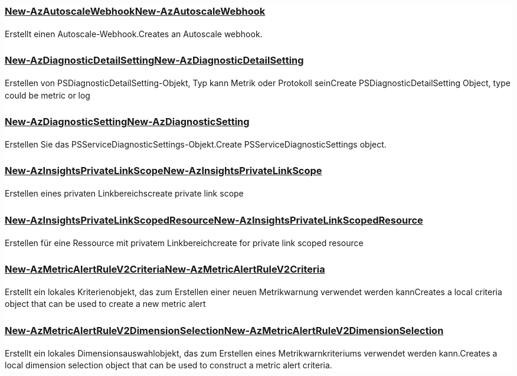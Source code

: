 ### [<span data-ttu-id="f2767-168">New-AzAutoscaleWebhook</span><span class="sxs-lookup"><span data-stu-id="f2767-168">New-AzAutoscaleWebhook</span></span>](New-AzAutoscaleWebhook.md)
<span data-ttu-id="f2767-169">Erstellt einen Autoscale-Webhook.</span><span class="sxs-lookup"><span data-stu-id="f2767-169">Creates an Autoscale webhook.</span></span>

### [<span data-ttu-id="f2767-170">New-AzDiagnosticDetailSetting</span><span class="sxs-lookup"><span data-stu-id="f2767-170">New-AzDiagnosticDetailSetting</span></span>](New-AzDiagnosticDetailSetting.md)
<span data-ttu-id="f2767-171">Erstellen von PSDiagnosticDetailSetting-Objekt, Typ kann Metrik oder Protokoll sein</span><span class="sxs-lookup"><span data-stu-id="f2767-171">Create PSDiagnosticDetailSetting Object, type could be metric or log</span></span>

### [<span data-ttu-id="f2767-172">New-AzDiagnosticSetting</span><span class="sxs-lookup"><span data-stu-id="f2767-172">New-AzDiagnosticSetting</span></span>](New-AzDiagnosticSetting.md)
<span data-ttu-id="f2767-173">Erstellen Sie das PSServiceDiagnosticSettings-Objekt.</span><span class="sxs-lookup"><span data-stu-id="f2767-173">Create PSServiceDiagnosticSettings object.</span></span>

### [<span data-ttu-id="f2767-174">New-AzInsightsPrivateLinkScope</span><span class="sxs-lookup"><span data-stu-id="f2767-174">New-AzInsightsPrivateLinkScope</span></span>](New-AzInsightsPrivateLinkScope.md)
<span data-ttu-id="f2767-175">Erstellen eines privaten Linkbereichs</span><span class="sxs-lookup"><span data-stu-id="f2767-175">create private link scope</span></span>

### [<span data-ttu-id="f2767-176">New-AzInsightsPrivateLinkScopedResource</span><span class="sxs-lookup"><span data-stu-id="f2767-176">New-AzInsightsPrivateLinkScopedResource</span></span>](New-AzInsightsPrivateLinkScopedResource.md)
<span data-ttu-id="f2767-177">Erstellen für eine Ressource mit privatem Linkbereich</span><span class="sxs-lookup"><span data-stu-id="f2767-177">create for private link scoped resource</span></span>

### [<span data-ttu-id="f2767-178">New-AzMetricAlertRuleV2Criteria</span><span class="sxs-lookup"><span data-stu-id="f2767-178">New-AzMetricAlertRuleV2Criteria</span></span>](New-AzMetricAlertRuleV2Criteria.md)
<span data-ttu-id="f2767-179">Erstellt ein lokales Kriterienobjekt, das zum Erstellen einer neuen Metrikwarnung verwendet werden kann</span><span class="sxs-lookup"><span data-stu-id="f2767-179">Creates a local criteria object that can be used to create a new metric alert</span></span>

### [<span data-ttu-id="f2767-180">New-AzMetricAlertRuleV2DimensionSelection</span><span class="sxs-lookup"><span data-stu-id="f2767-180">New-AzMetricAlertRuleV2DimensionSelection</span></span>](New-AzMetricAlertRuleV2DimensionSelection.md)
<span data-ttu-id="f2767-181">Erstellt ein lokales Dimensionsauswahlobjekt, das zum Erstellen eines Metrikwarnkriteriums verwendet werden kann.</span><span class="sxs-lookup"><span data-stu-id="f2767-181">Creates a local dimension selection object that can be used to construct a metric alert criteria.</span></span>
